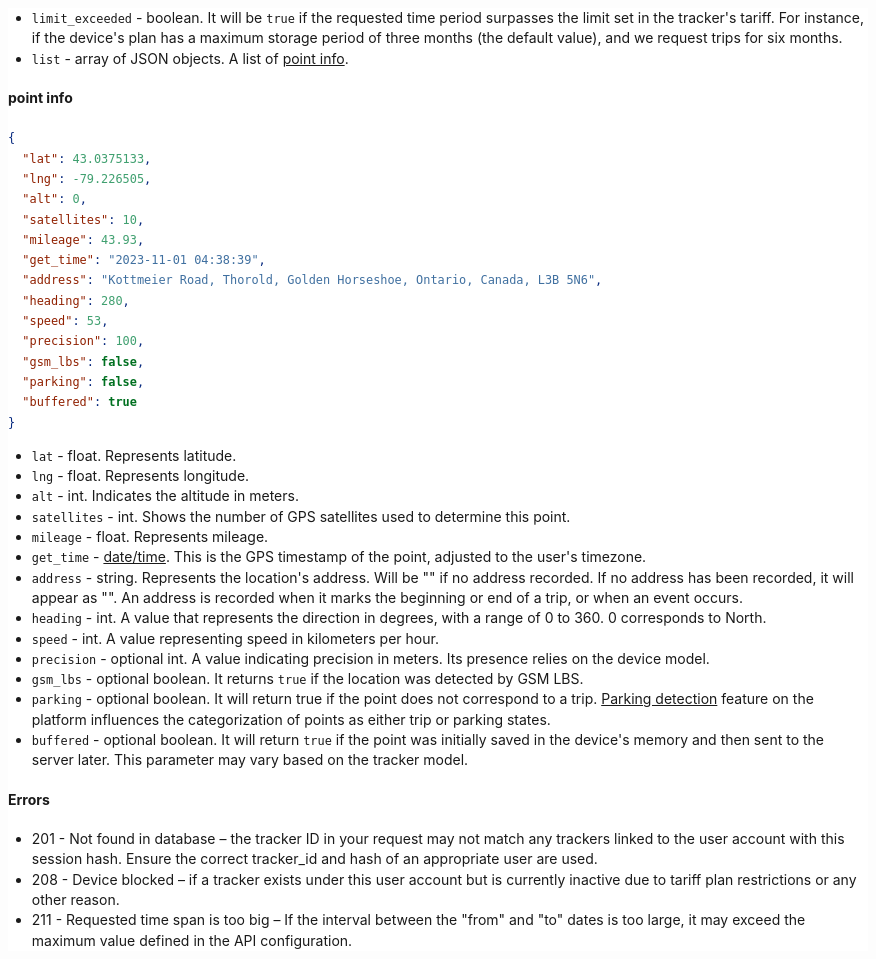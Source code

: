 * `limit_exceeded` - boolean. It will be `true` if the requested time period surpasses the limit set in the tracker's tariff.
For instance, if the device's plan has a maximum storage period of three months (the default value), and we request trips
for six months.
* `list` - array of JSON objects. A list of [point info](#point-info).

#### point info

```json
{
  "lat": 43.0375133,
  "lng": -79.226505,
  "alt": 0,
  "satellites": 10,
  "mileage": 43.93,
  "get_time": "2023-11-01 04:38:39",
  "address": "Kottmeier Road, Thorold, Golden Horseshoe, Ontario, Canada, L3B 5N6",
  "heading": 280,
  "speed": 53,
  "precision": 100,
  "gsm_lbs": false,
  "parking": false,
  "buffered": true
}
```

* `lat` - float. Represents latitude.
* `lng` - float. Represents longitude.
* `alt` - int. Indicates the altitude in meters.
* `satellites` - int. Shows the number of GPS satellites used to determine this point.
* `mileage` - float. Represents mileage.
* `get_time` - [date/time](../../../getting-started.md#data-types). This is the GPS timestamp of the point, adjusted to the user's timezone.
* `address` - string. Represents the location's address. Will be "" if no address recorded. If no address has been recorded, it will appear as "". An address is recorded when it marks the beginning or end of a trip, or when an event occurs.
* `heading` - int. A value that represents the direction in degrees, with a range of 0 to 360. 0 corresponds to North.
* `speed` - int. A value representing speed in kilometers per hour.
* `precision` - optional int. A value indicating precision in meters. Its presence relies on the device model.
* `gsm_lbs` - optional boolean. It returns `true` if the location was detected by GSM LBS.
* `parking` - optional boolean. It will return true if the point does not correspond to a trip. [Parking detection](https://www.navixy.com/docs/user/web-interface-docs/devices-doc/parking-detection/) feature on the platform influences the categorization of points as either trip or parking states.
* `buffered` - optional boolean. It will return `true` if the point was initially saved in the device's memory and then sent to the server later. This parameter may vary based on the tracker model.

#### Errors

* 201 - Not found in database – the tracker ID in your request may not match any trackers linked to the user account with this
session hash. Ensure the correct tracker_id and hash of an appropriate user are used.
* 208 - Device blocked – if a tracker exists under this user account but is currently inactive due to tariff plan
restrictions or any other reason.
* 211 - Requested time span is too big – If the interval between the "from" and "to" dates is too large, it may exceed
the maximum value defined in the API configuration.

